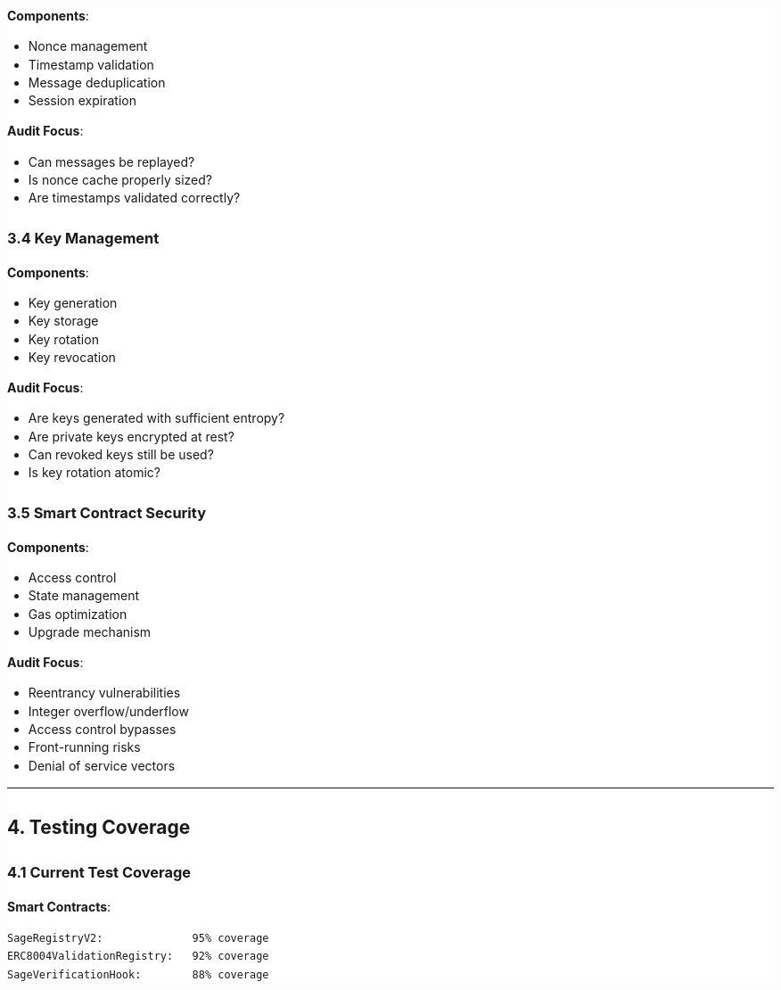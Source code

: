**Components**:
- Nonce management
- Timestamp validation
- Message deduplication
- Session expiration

**Audit Focus**:
- Can messages be replayed?
- Is nonce cache properly sized?
- Are timestamps validated correctly?

### 3.4 Key Management

**Components**:
- Key generation
- Key storage
- Key rotation
- Key revocation

**Audit Focus**:
- Are keys generated with sufficient entropy?
- Are private keys encrypted at rest?
- Can revoked keys still be used?
- Is key rotation atomic?

### 3.5 Smart Contract Security

**Components**:
- Access control
- State management
- Gas optimization
- Upgrade mechanism

**Audit Focus**:
- Reentrancy vulnerabilities
- Integer overflow/underflow
- Access control bypasses
- Front-running risks
- Denial of service vectors

---

## 4. Testing Coverage

### 4.1 Current Test Coverage

**Smart Contracts**:
```
SageRegistryV2:              95% coverage
ERC8004ValidationRegistry:   92% coverage
SageVerificationHook:        88% coverage
```
